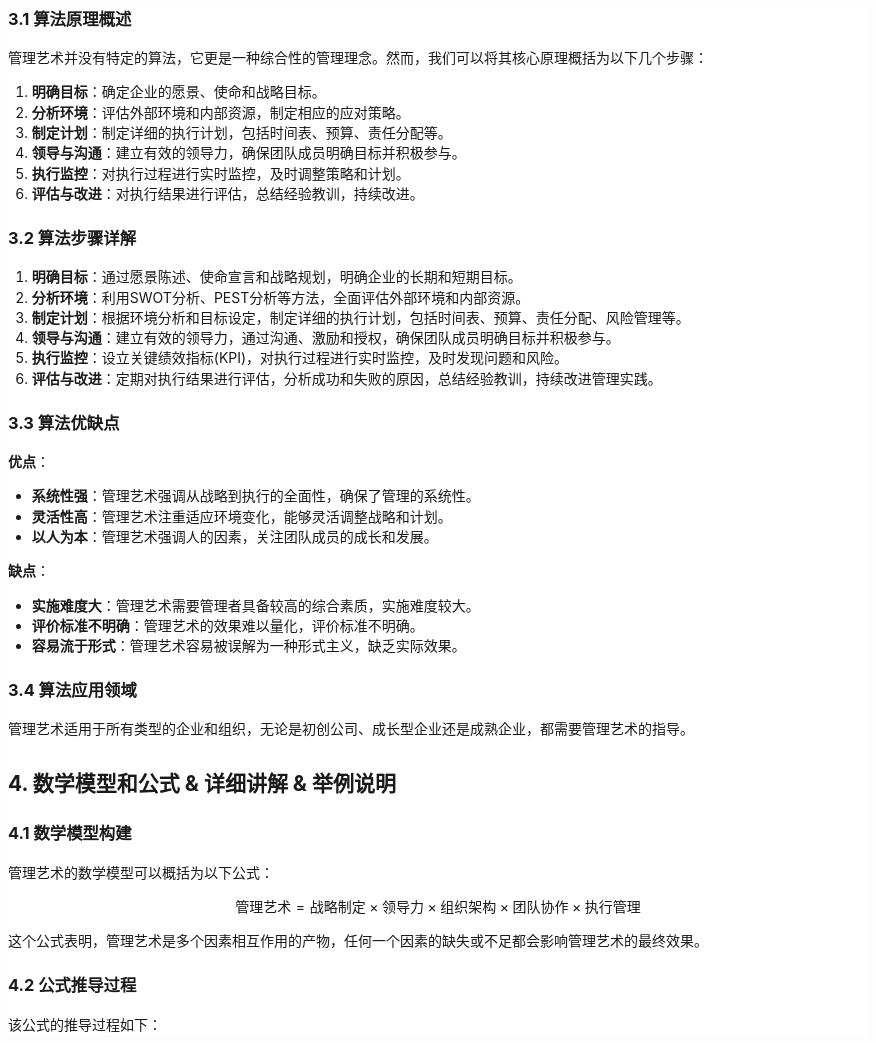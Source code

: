 ### 3.1 算法原理概述

管理艺术并没有特定的算法，它更是一种综合性的管理理念。然而，我们可以将其核心原理概括为以下几个步骤：

1. **明确目标**：确定企业的愿景、使命和战略目标。
2. **分析环境**：评估外部环境和内部资源，制定相应的应对策略。
3. **制定计划**：制定详细的执行计划，包括时间表、预算、责任分配等。
4. **领导与沟通**：建立有效的领导力，确保团队成员明确目标并积极参与。
5. **执行监控**：对执行过程进行实时监控，及时调整策略和计划。
6. **评估与改进**：对执行结果进行评估，总结经验教训，持续改进。

### 3.2 算法步骤详解

1. **明确目标**：通过愿景陈述、使命宣言和战略规划，明确企业的长期和短期目标。
2. **分析环境**：利用SWOT分析、PEST分析等方法，全面评估外部环境和内部资源。
3. **制定计划**：根据环境分析和目标设定，制定详细的执行计划，包括时间表、预算、责任分配、风险管理等。
4. **领导与沟通**：建立有效的领导力，通过沟通、激励和授权，确保团队成员明确目标并积极参与。
5. **执行监控**：设立关键绩效指标(KPI)，对执行过程进行实时监控，及时发现问题和风险。
6. **评估与改进**：定期对执行结果进行评估，分析成功和失败的原因，总结经验教训，持续改进管理实践。

### 3.3 算法优缺点

**优点**：

- **系统性强**：管理艺术强调从战略到执行的全面性，确保了管理的系统性。
- **灵活性高**：管理艺术注重适应环境变化，能够灵活调整战略和计划。
- **以人为本**：管理艺术强调人的因素，关注团队成员的成长和发展。

**缺点**：

- **实施难度大**：管理艺术需要管理者具备较高的综合素质，实施难度较大。
- **评价标准不明确**：管理艺术的效果难以量化，评价标准不明确。
- **容易流于形式**：管理艺术容易被误解为一种形式主义，缺乏实际效果。

### 3.4 算法应用领域

管理艺术适用于所有类型的企业和组织，无论是初创公司、成长型企业还是成熟企业，都需要管理艺术的指导。

## 4. 数学模型和公式 & 详细讲解 & 举例说明

### 4.1 数学模型构建

管理艺术的数学模型可以概括为以下公式：

$$
\text{管理艺术} = \text{战略制定} \times \text{领导力} \times \text{组织架构} \times \text{团队协作} \times \text{执行管理}
$$

这个公式表明，管理艺术是多个因素相互作用的产物，任何一个因素的缺失或不足都会影响管理艺术的最终效果。

### 4.2 公式推导过程

该公式的推导过程如下：
